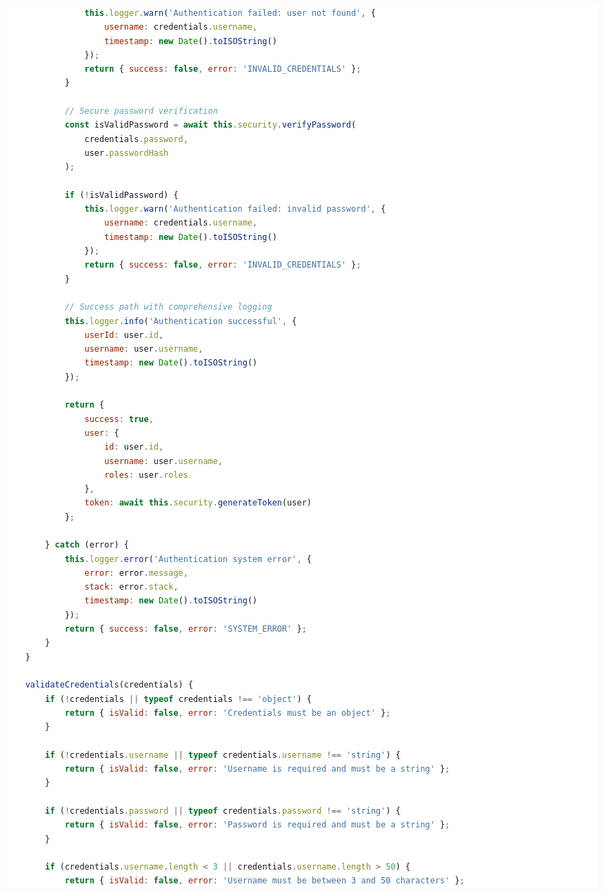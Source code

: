 ```javascript
                this.logger.warn('Authentication failed: user not found', {
                    username: credentials.username,
                    timestamp: new Date().toISOString()
                });
                return { success: false, error: 'INVALID_CREDENTIALS' };
            }

            // Secure password verification
            const isValidPassword = await this.security.verifyPassword(
                credentials.password, 
                user.passwordHash
            );

            if (!isValidPassword) {
                this.logger.warn('Authentication failed: invalid password', {
                    username: credentials.username,
                    timestamp: new Date().toISOString()
                });
                return { success: false, error: 'INVALID_CREDENTIALS' };
            }

            // Success path with comprehensive logging
            this.logger.info('Authentication successful', {
                userId: user.id,
                username: user.username,
                timestamp: new Date().toISOString()
            });

            return {
                success: true,
                user: {
                    id: user.id,
                    username: user.username,
                    roles: user.roles
                },
                token: await this.security.generateToken(user)
            };

        } catch (error) {
            this.logger.error('Authentication system error', {
                error: error.message,
                stack: error.stack,
                timestamp: new Date().toISOString()
            });
            return { success: false, error: 'SYSTEM_ERROR' };
        }
    }

    validateCredentials(credentials) {
        if (!credentials || typeof credentials !== 'object') {
            return { isValid: false, error: 'Credentials must be an object' };
        }

        if (!credentials.username || typeof credentials.username !== 'string') {
            return { isValid: false, error: 'Username is required and must be a string' };
        }

        if (!credentials.password || typeof credentials.password !== 'string') {
            return { isValid: false, error: 'Password is required and must be a string' };
        }

        if (credentials.username.length < 3 || credentials.username.length > 50) {
            return { isValid: false, error: 'Username must be between 3 and 50 characters' };
```